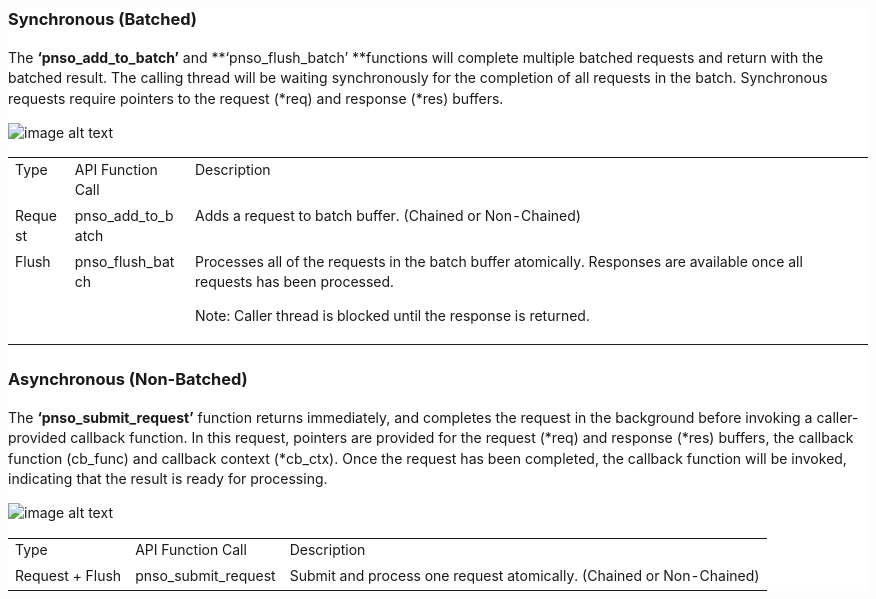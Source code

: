 
### Synchronous (Batched) 

The **‘pnso_add_to_batch’** and **‘pnso_flush_batch’ **functions will complete multiple batched requests and return with the batched result.  The calling thread will be waiting synchronously for the completion of all requests in the batch. Synchronous requests require pointers to the request (*req) and response (*res) buffers.


![image alt text](/images/drivers/sonic/SynchBatchReq.png)

<table>
  <tr>
    <td>Type</td>
    <td>API Function Call</td>
    <td>Description</td>
  </tr>
  <tr>
    <td>Request</td>
    <td>pnso_add_to_batch</td>
    <td>Adds a request to batch buffer.
(Chained or Non-Chained)</td>
  </tr>
  <tr>
    <td>Flush</td>
    <td>pnso_flush_batch</td>
    <td>Processes all of the requests in the batch buffer atomically. Responses are available once all requests has been processed.

Note: Caller thread is blocked until the response is returned.</td>
  </tr>
</table>


### Asynchronous (Non-Batched)

The **‘pnso_submit_request’** function returns immediately, and completes the request in the background before invoking a caller-provided callback function. In this request, pointers are provided for the request (*req) and response (*res) buffers, the callback function (cb_func) and callback context (*cb_ctx).  Once the request has been completed, the callback function will be invoked, indicating that the result is ready for processing. 

![image alt text](/images/drivers/sonic/ASynchNonBatchReq.png)


<table>
  <tr>
    <td>Type</td>
    <td>API Function Call</td>
    <td>Description</td>
  </tr>
  <tr>
    <td>Request + Flush</td>
    <td>pnso_submit_request</td>
    <td>Submit and process one request atomically.
(Chained or Non-Chained)
